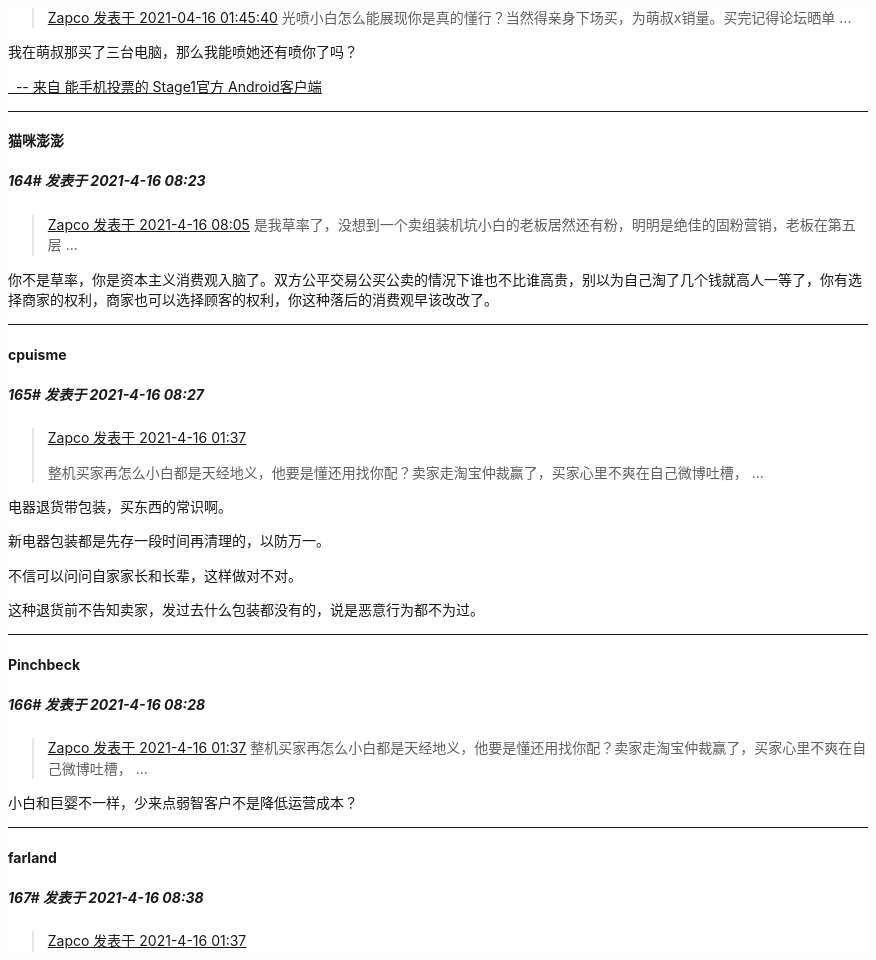
<blockquote><a href="httphttps://bbs.saraba1st.com/2b/forum.php?mod=redirect&amp;goto=findpost&amp;pid=50952798&amp;ptid=1999177" target="_blank">Zapco 发表于 2021-04-16 01:45:40</a>
光喷小白怎么能展现你是真的懂行？当然得亲身下场买，为萌叔x销量。买完记得论坛晒单 ...</blockquote>我在萌叔那买了三台电脑，那么我能喷她还有喷你了吗？

[  -- 来自 能手机投票的 Stage1官方 Android客户端](https://www.coolapk.com/apk/140634)


*****

####  猫咪澎澎  
##### 164#       发表于 2021-4-16 08:23


<blockquote><a href="httphttps://bbs.saraba1st.com/2b/forum.php?mod=redirect&amp;goto=findpost&amp;pid=50953429&amp;ptid=1999177" target="_blank">Zapco 发表于 2021-4-16 08:05</a>
 是我草率了，没想到一个卖组装机坑小白的老板居然还有粉，明明是绝佳的固粉营销，老板在第五层 ...</blockquote>
你不是草率，你是资本主义消费观入脑了。双方公平交易公买公卖的情况下谁也不比谁高贵，别以为自己淘了几个钱就高人一等了，你有选择商家的权利，商家也可以选择顾客的权利，你这种落后的消费观早该改改了。


*****

####  cpuisme  
##### 165#       发表于 2021-4-16 08:27


<blockquote><a href="httphttps://bbs.saraba1st.com/2b/forum.php?mod=redirect&amp;goto=findpost&amp;pid=50952767&amp;ptid=1999177" target="_blank">Zapco 发表于 2021-4-16 01:37</a>

整机买家再怎么小白都是天经地义，他要是懂还用找你配？卖家走淘宝仲裁赢了，买家心里不爽在自己微博吐槽， ...</blockquote>
电器退货带包装，买东西的常识啊。

新电器包装都是先存一段时间再清理的，以防万一。

不信可以问问自家家长和长辈，这样做对不对。

这种退货前不告知卖家，发过去什么包装都没有的，说是恶意行为都不为过。


*****

####  Pinchbeck  
##### 166#       发表于 2021-4-16 08:28


<blockquote><a href="httphttps://bbs.saraba1st.com/2b/forum.php?mod=redirect&amp;goto=findpost&amp;pid=50952767&amp;ptid=1999177" target="_blank">Zapco 发表于 2021-4-16 01:37</a>
整机买家再怎么小白都是天经地义，他要是懂还用找你配？卖家走淘宝仲裁赢了，买家心里不爽在自己微博吐槽， ...</blockquote>
小白和巨婴不一样，少来点弱智客户不是降低运营成本？


*****

####  farland  
##### 167#       发表于 2021-4-16 08:38


<blockquote><a href="httphttps://bbs.saraba1st.com/2b/forum.php?mod=redirect&amp;goto=findpost&amp;pid=50952767&amp;ptid=1999177" target="_blank">Zapco 发表于 2021-4-16 01:37</a>
